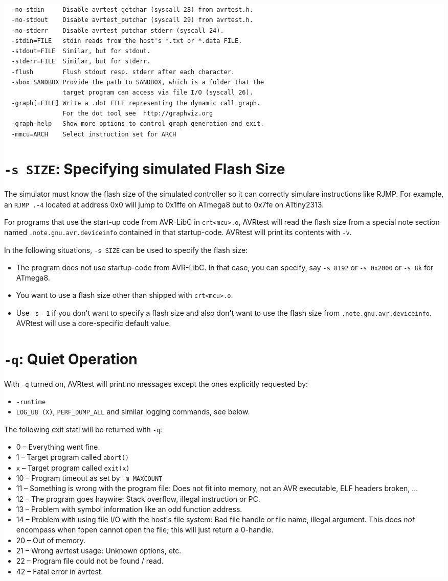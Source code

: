 ```
  -no-stdin     Disable avrtest_getchar (syscall 28) from avrtest.h.
  -no-stdout    Disable avrtest_putchar (syscall 29) from avrtest.h.
  -no-stderr    Disable avrtest_putchar_stderr (syscall 24).
  -stdin=FILE   stdin reads from the host's *.txt or *.data FILE.
  -stdout=FILE  Similar, but for stdout.
  -stderr=FILE  Similar, but for stderr.
  -flush        Flush stdout resp. stderr after each character.
  -sbox SANDBOX Provide the path to SANDBOX, which is a folder that the
                target program can access via file I/O (syscall 26).
  -graph[=FILE] Write a .dot FILE representing the dynamic call graph.
                For the dot tool see  http://graphviz.org
  -graph-help   Show more options to control graph generation and exit.
  -mmcu=ARCH    Select instruction set for ARCH
```


`-s SIZE`: Specifying simulated Flash Size
==========================================

The simulator must know the flash size of the simulated controller
so it can correctly simulare instructions like RJMP.  For example,
an  `RJMP .-4`  located at address 0x0 will jump to 0x1ffe on ATmega8
but to 0x7fe on ATtiny2313.

For programs that use the start-up code from AVR-LibC in `crt<mcu>.o`,
AVRtest will read the flash size from a special note section named
`.note.gnu.avr.deviceinfo` contained in that startup-code.  AVRtest will
print its contents with `-v`.

In the following situations, `-s SIZE` can be used to specify the flash size:

* The program does not use startup-code from AVR-LibC.  In that case,
  you can specify, say `-s 8192` or `-s 0x2000`  or `-s 8k` for ATmega8.

* You want to use a flash size other than shipped with `crt<mcu>.o`.

* Use `-s -1` if you don't want to specify a flash size and also don't
  want to use the flash size from `.note.gnu.avr.deviceinfo`.  AVRtest will
  use a core-specific default value.


`-q`: Quiet Operation
=============================================

With `-q` turned on, AVRtest will print no messages except the ones
explicitly requested by:

  - `-runtime`
  - `LOG_U8 (X)`, `PERF_DUMP_ALL` and similar logging commands, see below.

The following exit stati will be returned with `-q`:

  -  0 – Everything went fine.
  -  1 – Target program called `abort()`
  - `x` – Target program called `exit(x)`
  - 10 – Program timeout as set by `-m MAXCOUNT`
  - 11 – Something is wrong with the program file:  Does not fit into
        memory, not an AVR executable, ELF headers broken, ...
  - 12 – The program goes haywire:  Stack overflow, illegal instruction or PC.
  - 13 – Problem with symbol information like an odd function address.
  - 14 – Problem with using file I/O with the host's file system: Bad file
        handle or file name, illegal argument.  This does *not* encompass
        when fopen cannot open the file; this will just return a 0-handle.
  - 20 – Out of memory.
  - 21 – Wrong avrtest usage: Unknown options, etc.
  - 22 – Program file could not be found / read.
  - 42 – Fatal error in avrtest.
